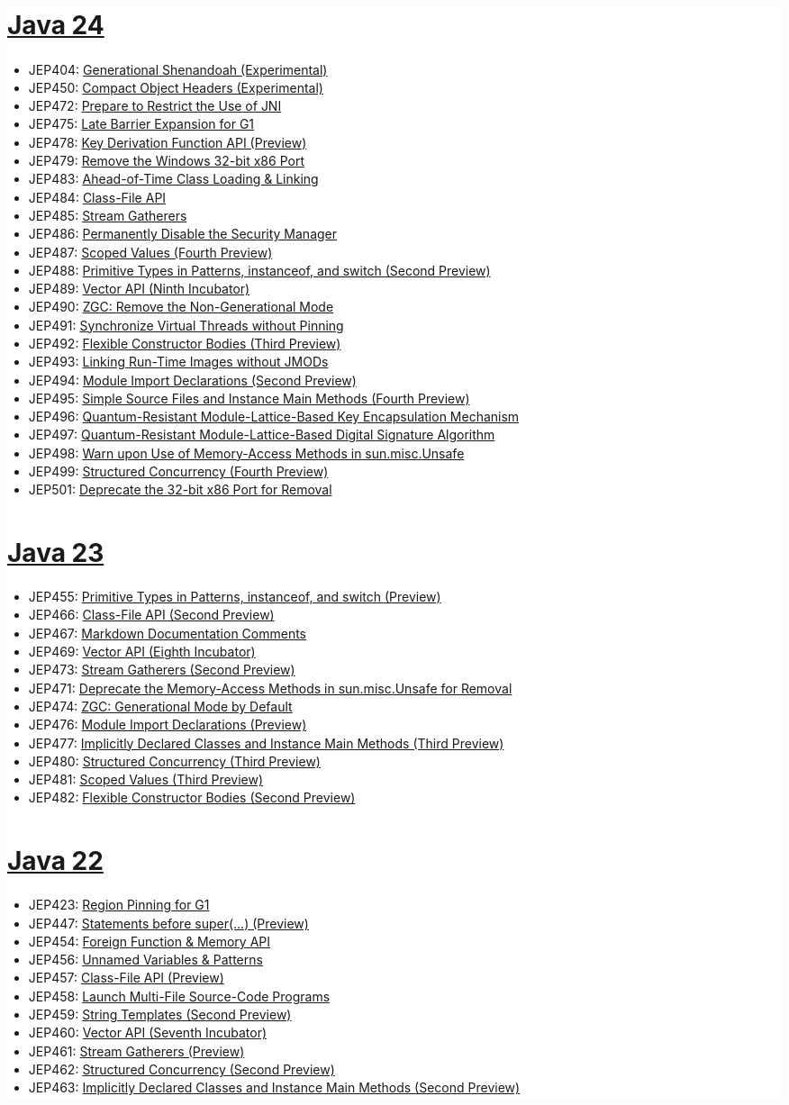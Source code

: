 # [Java 24](https://openjdk.org/projects/jdk/24/)
- JEP404: [Generational Shenandoah (Experimental)](https://openjdk.org/jeps/404)
- JEP450: [Compact Object Headers (Experimental)](https://openjdk.org/jeps/450)
- JEP472: [Prepare to Restrict the Use of JNI](https://openjdk.org/jeps/472)
- JEP475: [Late Barrier Expansion for G1](https://openjdk.org/jeps/475)
- JEP478: [Key Derivation Function API (Preview)](https://openjdk.org/jeps/478)
- JEP479: [Remove the Windows 32-bit x86 Port](https://openjdk.org/jeps/479)
- JEP483: [Ahead-of-Time Class Loading & Linking](https://openjdk.org/jeps/483)
- JEP484: [Class-File API](https://openjdk.org/jeps/484)
- JEP485: [Stream Gatherers](https://openjdk.org/jeps/485)
- JEP486: [Permanently Disable the Security Manager](https://openjdk.org/jeps/486)
- JEP487: [Scoped Values (Fourth Preview)](https://openjdk.org/jeps/487)
- JEP488: [Primitive Types in Patterns, instanceof, and switch (Second Preview)](https://openjdk.org/jeps/488)
- JEP489: [Vector API (Ninth Incubator)](https://openjdk.org/jeps/489)
- JEP490: [ZGC: Remove the Non-Generational Mode](https://openjdk.org/jeps/490)
- JEP491: [Synchronize Virtual Threads without Pinning](https://openjdk.org/jeps/491)
- JEP492: [Flexible Constructor Bodies (Third Preview)](https://openjdk.org/jeps/492)
- JEP493: [Linking Run-Time Images without JMODs](https://openjdk.org/jeps/493)
- JEP494: [Module Import Declarations (Second Preview)](https://openjdk.org/jeps/494)
- JEP495: [Simple Source Files and Instance Main Methods (Fourth Preview)](https://openjdk.org/jeps/495)
- JEP496: [Quantum-Resistant Module-Lattice-Based Key Encapsulation Mechanism](https://openjdk.org/jeps/496)
- JEP497: [Quantum-Resistant Module-Lattice-Based Digital Signature Algorithm](https://openjdk.org/jeps/497)
- JEP498: [Warn upon Use of Memory-Access Methods in sun.misc.Unsafe](https://openjdk.org/jeps/498)
- JEP499: [Structured Concurrency (Fourth Preview)](https://openjdk.org/jeps/499)
- JEP501: [Deprecate the 32-bit x86 Port for Removal](https://openjdk.org/jeps/501)

# [Java 23](https://openjdk.org/projects/jdk/23/)
- JEP455: [Primitive Types in Patterns, instanceof, and switch (Preview)](https://openjdk.org/jeps/455)
- JEP466: [Class-File API (Second Preview)](https://openjdk.org/jeps/466)
- JEP467: [Markdown Documentation Comments](https://openjdk.org/jeps/467)
- JEP469: [Vector API (Eighth Incubator)](https://openjdk.org/jeps/469)
- JEP473: [Stream Gatherers (Second Preview)](https://openjdk.org/jeps/473)
- JEP471: [Deprecate the Memory-Access Methods in sun.misc.Unsafe for Removal](https://openjdk.org/jeps/471)
- JEP474: [ZGC: Generational Mode by Default](https://openjdk.org/jeps/474)
- JEP476: [Module Import Declarations (Preview)](https://openjdk.org/jeps/476)
- JEP477: [Implicitly Declared Classes and Instance Main Methods (Third Preview)](https://openjdk.org/jeps/477)
- JEP480: [Structured Concurrency (Third Preview)](https://openjdk.org/jeps/480)
- JEP481: [Scoped Values (Third Preview)](https://openjdk.org/jeps/481)
- JEP482: [Flexible Constructor Bodies (Second Preview)](https://openjdk.org/jeps/482)

# [Java 22](https://openjdk.org/projects/jdk/22/)
- JEP423: [Region Pinning for G1](https://openjdk.org/jeps/423)
- JEP447: [Statements before super(...) (Preview)](https://openjdk.org/jeps/447)
- JEP454: [Foreign Function & Memory API](https://openjdk.org/jeps/454)
- JEP456: [Unnamed Variables & Patterns](https://openjdk.org/jeps/456)
- JEP457: [Class-File API (Preview)](https://openjdk.org/jeps/457)
- JEP458: [Launch Multi-File Source-Code Programs](https://openjdk.org/jeps/458)
- JEP459: [String Templates (Second Preview)](https://openjdk.org/jeps/459)
- JEP460: [Vector API (Seventh Incubator)](https://openjdk.org/jeps/460)
- JEP461: [Stream Gatherers (Preview)](https://openjdk.org/jeps/461)
- JEP462: [Structured Concurrency (Second Preview)](https://openjdk.org/jeps/462)
- JEP463: [Implicitly Declared Classes and Instance Main Methods (Second Preview)](https://openjdk.org/jeps/463)